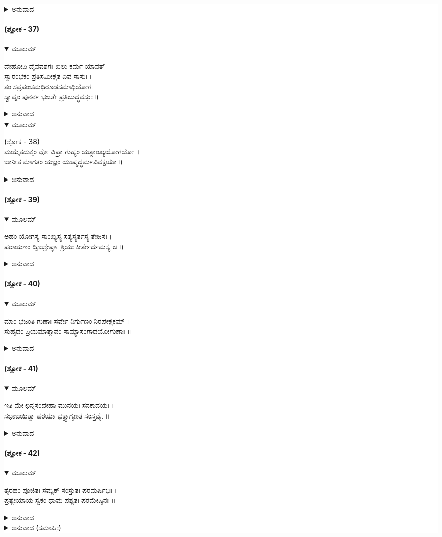 <details><summary>ಅನುವಾದ</summary></details>

#### (ಶ್ಲೋಕ - 37)


<details open><summary>ಮೂಲಮ್</summary>

ದೇಹೋಪಿ ದೈವವಶಗಃ ಖಲು ಕರ್ಮ ಯಾವತ್  
ಸ್ವಾರಂಭಕಂ ಪ್ರತಿಸಮೀಕ್ಷತ ಏವ ಸಾಸುಃ ।  
ತಂ ಸಪ್ರಪಂಚಮಧಿರೂಢಸಮಾಧಿಯೋಗಃ  
ಸ್ವಾಪ್ನಂ ಪುನರ್ನ ಭಜತೇ ಪ್ರತಿಬುದ್ಧವಸ್ತುಃ  ॥
</details>

<details><summary>ಅನುವಾದ</summary></details>

<details open><summary>ಮೂಲಮ್</summary>

(ಶ್ಲೋಕ - 38)  
ಮಯೈತದುಕ್ತಂ ವೋ ವಿಪ್ರಾ ಗುಹ್ಯಂ ಯತ್ಸಾಂಖ್ಯಯೋಗಯೋಃ ।  
ಜಾನೀತ ಮಾಗತಂ ಯಜ್ಞಂ ಯುಷ್ಮದ್ಧರ್ಮವಿವಕ್ಷಯಾ ॥
</details>

<details><summary>ಅನುವಾದ</summary></details>

#### (ಶ್ಲೋಕ - 39)


<details open><summary>ಮೂಲಮ್</summary>

ಅಹಂ ಯೋಗಸ್ಯ ಸಾಂಖ್ಯಸ್ಯ ಸತ್ಯಸ್ಯರ್ತಸ್ಯ ತೇಜಸಃ ।  
ಪರಾಯಣಂ ದ್ವಿಜಶ್ರೇಷ್ಠಾಃ ಶ್ರಿಯಃ ಕೀರ್ತೇರ್ದಮಸ್ಯ ಚ ॥
</details>

<details><summary>ಅನುವಾದ</summary></details>

#### (ಶ್ಲೋಕ - 40)


<details open><summary>ಮೂಲಮ್</summary>

ಮಾಂ ಭಜಂತಿ ಗುಣಾಃ ಸರ್ವೇ ನಿರ್ಗುಣಂ ನಿರಪೇಕ್ಷಕಮ್ ।  
ಸುಹೃದಂ ಪ್ರಿಯಮಾತ್ಮಾನಂ ಸಾಮ್ಯಾಸಂಗಾದಯೋಗುಣಾಃ ॥
</details>

<details><summary>ಅನುವಾದ</summary></details>

#### (ಶ್ಲೋಕ - 41)


<details open><summary>ಮೂಲಮ್</summary>

ಇತಿ ಮೇ ಛಿನ್ನಸಂದೇಹಾ ಮುನಯಃ ಸನಕಾದಯಃ ।  
ಸಭಾಜಯಿತ್ವಾ ಪರಯಾ ಭಕ್ತ್ಯಾಗೃಣತ ಸಂಸ್ತವೈಃ ॥
</details>

<details><summary>ಅನುವಾದ</summary></details>

#### (ಶ್ಲೋಕ - 42)


<details open><summary>ಮೂಲಮ್</summary>

ತೈರಹಂ ಪೂಜಿತಃ ಸಮ್ಯಕ್ ಸಂಸ್ತುತಃ ಪರಮರ್ಷಿಭಿಃ ।  
ಪ್ರತ್ಯೇಯಾಯ ಸ್ವಕಂ ಧಾಮ ಪಶ್ಯತಃ ಪರಮೇಷ್ಠಿನಃ  ॥
</details>

<details><summary>ಅನುವಾದ</summary></details>

<details><summary>ಅನುವಾದ (ಸಮಾಪ್ತಿಃ)</summary></details>
